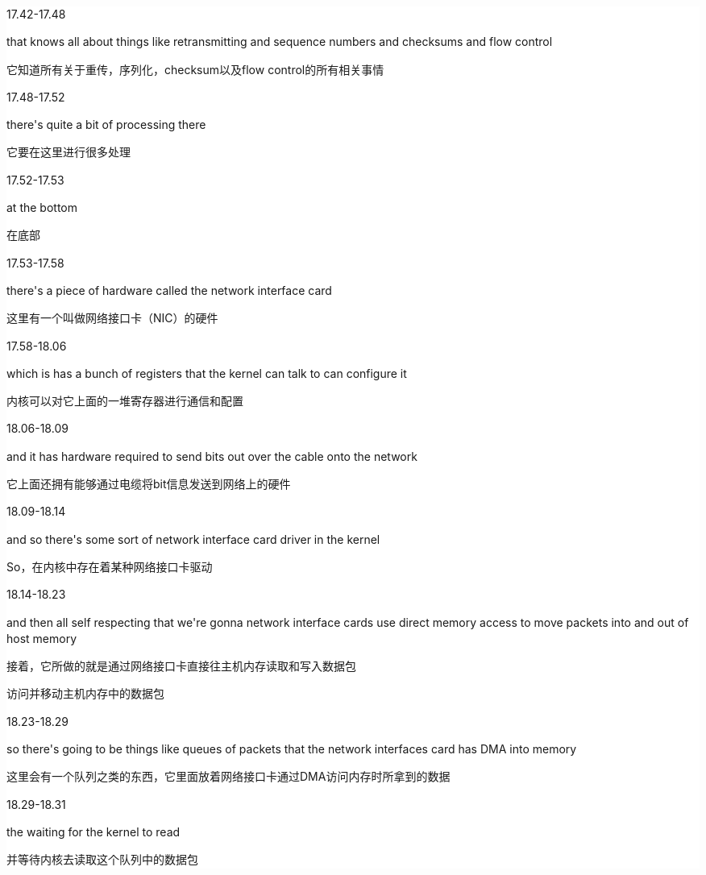 17.42-17.48

that knows all about things like retransmitting and sequence numbers and checksums and flow control

它知道所有关于重传，序列化，checksum以及flow control的所有相关事情

17.48-17.52

there's quite a bit of processing there

它要在这里进行很多处理

17.52-17.53

at the bottom

在底部

17.53-17.58

 there's a piece of hardware called the network interface card 

这里有一个叫做网络接口卡（NIC）的硬件

17.58-18.06

which is has a bunch of registers that the kernel can talk to can configure it 

内核可以对它上面的一堆寄存器进行通信和配置

18.06-18.09

and it has hardware required to send bits out over the cable onto the network

它上面还拥有能够通过电缆将bit信息发送到网络上的硬件


18.09-18.14

and so there's some sort of network interface card driver in the kernel 

So，在内核中存在着某种网络接口卡驱动

18.14-18.23

and then all self respecting that we're gonna network interface cards use direct memory access to move packets into and out of host memory 

接着，它所做的就是通过网络接口卡直接往主机内存读取和写入数据包

访问并移动主机内存中的数据包

18.23-18.29

so there's going to be things like queues of packets that the network interfaces card has DMA into memory

这里会有一个队列之类的东西，它里面放着网络接口卡通过DMA访问内存时所拿到的数据

18.29-18.31

the waiting for the kernel to read

并等待内核去读取这个队列中的数据包
